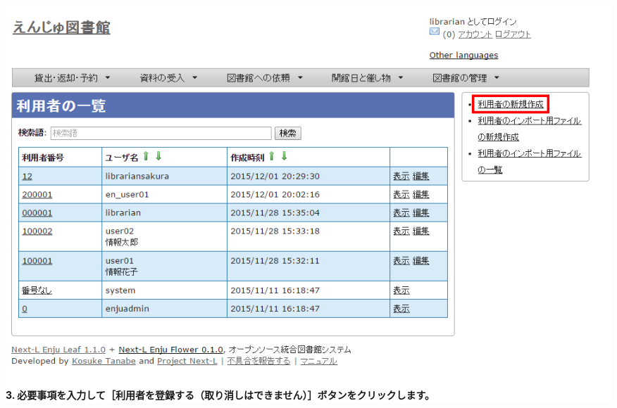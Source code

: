 ![利用者の新規作成](assets/images/image_operation_031.png)

#### 3. 必要事項を入力して［利用者を登録する（取り消しはできません）］ボタンをクリックします。  
